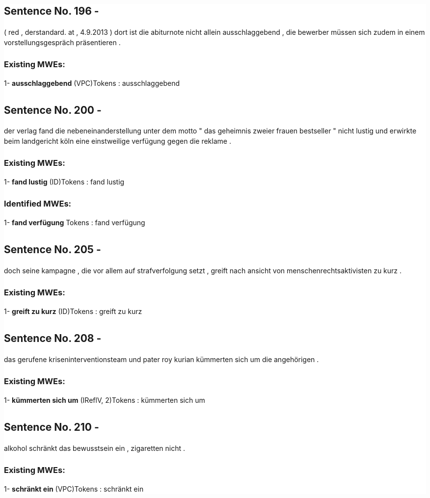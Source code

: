 ## Sentence No. 196 - 
( red , derstandard. at , 4.9.2013 ) dort ist die abiturnote nicht allein ausschlaggebend , die bewerber müssen sich zudem in einem vorstellungsgespräch präsentieren . 
### Existing MWEs: 
1- **ausschlaggebend** (VPC)Tokens : 
ausschlaggebend

## Sentence No. 200 - 
der verlag fand die nebeneinanderstellung unter dem motto " das geheimnis zweier frauen bestseller " nicht lustig und erwirkte beim landgericht köln eine einstweilige verfügung gegen die reklame . 
### Existing MWEs: 
1- **fand lustig** (ID)Tokens : 
fand
lustig

### Identified MWEs: 
1- **fand verfügung** Tokens : 
fand
verfügung

## Sentence No. 205 - 
doch seine kampagne , die vor allem auf strafverfolgung setzt , greift nach ansicht von menschenrechtsaktivisten zu kurz . 
### Existing MWEs: 
1- **greift zu kurz** (ID)Tokens : 
greift
zu
kurz

## Sentence No. 208 - 
das gerufene kriseninterventionsteam und pater roy kurian kümmerten sich um die angehörigen . 
### Existing MWEs: 
1- **kümmerten sich um** (IReflV, 2)Tokens : 
kümmerten
sich
um

## Sentence No. 210 - 
alkohol schränkt das bewusstsein ein , zigaretten nicht . 
### Existing MWEs: 
1- **schränkt ein** (VPC)Tokens : 
schränkt
ein
